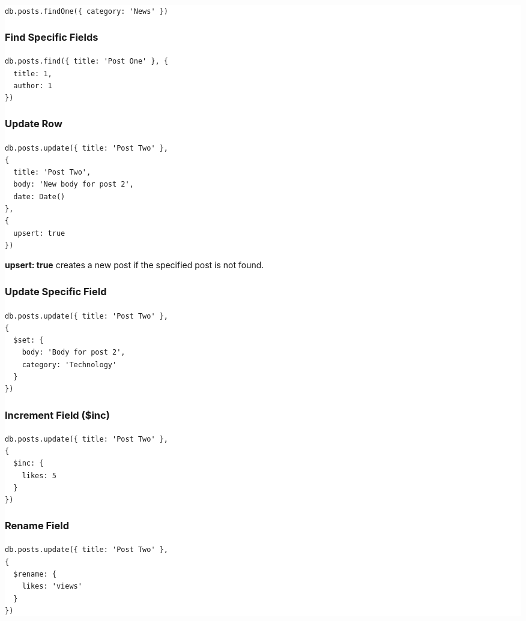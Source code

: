 ```
db.posts.findOne({ category: 'News' })
```

### Find Specific Fields

```
db.posts.find({ title: 'Post One' }, {
  title: 1,
  author: 1
})
```

### Update Row

```
db.posts.update({ title: 'Post Two' },
{
  title: 'Post Two',
  body: 'New body for post 2',
  date: Date()
},
{
  upsert: true
})
```

**upsert: true** creates a new post if the specified post is not found.

### Update Specific Field

```
db.posts.update({ title: 'Post Two' },
{
  $set: {
    body: 'Body for post 2',
    category: 'Technology'
  }
})
```

### Increment Field (\$inc)

```
db.posts.update({ title: 'Post Two' },
{
  $inc: {
    likes: 5
  }
})
```

### Rename Field

```
db.posts.update({ title: 'Post Two' },
{
  $rename: {
    likes: 'views'
  }
})
```

